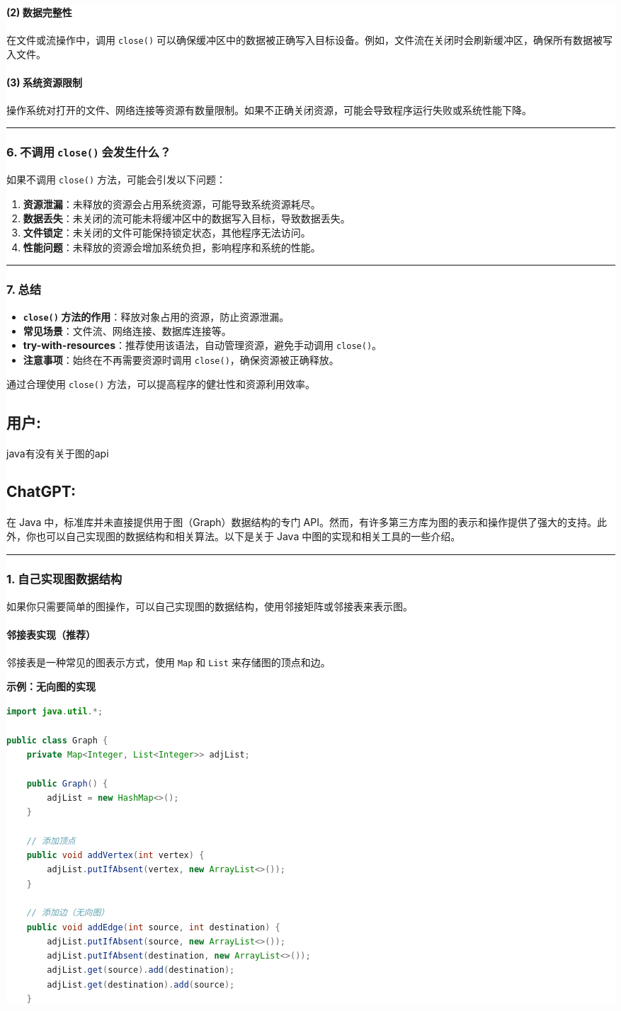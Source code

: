 #### **(2) 数据完整性**
在文件或流操作中，调用 `close()` 可以确保缓冲区中的数据被正确写入目标设备。例如，文件流在关闭时会刷新缓冲区，确保所有数据被写入文件。

#### **(3) 系统资源限制**
操作系统对打开的文件、网络连接等资源有数量限制。如果不正确关闭资源，可能会导致程序运行失败或系统性能下降。

---

### **6. 不调用 `close()` 会发生什么？**
如果不调用 `close()` 方法，可能会引发以下问题：
1. **资源泄漏**：未释放的资源会占用系统资源，可能导致系统资源耗尽。
2. **数据丢失**：未关闭的流可能未将缓冲区中的数据写入目标，导致数据丢失。
3. **文件锁定**：未关闭的文件可能保持锁定状态，其他程序无法访问。
4. **性能问题**：未释放的资源会增加系统负担，影响程序和系统的性能。

---

### **7. 总结**
- **`close()` 方法的作用**：释放对象占用的资源，防止资源泄漏。
- **常见场景**：文件流、网络连接、数据库连接等。
- **try-with-resources**：推荐使用该语法，自动管理资源，避免手动调用 `close()`。
- **注意事项**：始终在不再需要资源时调用 `close()`，确保资源被正确释放。

通过合理使用 `close()` 方法，可以提高程序的健壮性和资源利用效率。

## 用户:
java有没有关于图的api

## ChatGPT:
在 Java 中，标准库并未直接提供用于图（Graph）数据结构的专门 API。然而，有许多第三方库为图的表示和操作提供了强大的支持。此外，你也可以自己实现图的数据结构和相关算法。以下是关于 Java 中图的实现和相关工具的一些介绍。

---

### **1. 自己实现图数据结构**
如果你只需要简单的图操作，可以自己实现图的数据结构，使用邻接矩阵或邻接表来表示图。

#### **邻接表实现（推荐）**
邻接表是一种常见的图表示方式，使用 `Map` 和 `List` 来存储图的顶点和边。

**示例：无向图的实现**
```java
import java.util.*;

public class Graph {
    private Map<Integer, List<Integer>> adjList;

    public Graph() {
        adjList = new HashMap<>();
    }

    // 添加顶点
    public void addVertex(int vertex) {
        adjList.putIfAbsent(vertex, new ArrayList<>());
    }

    // 添加边（无向图）
    public void addEdge(int source, int destination) {
        adjList.putIfAbsent(source, new ArrayList<>());
        adjList.putIfAbsent(destination, new ArrayList<>());
        adjList.get(source).add(destination);
        adjList.get(destination).add(source);
    }
```